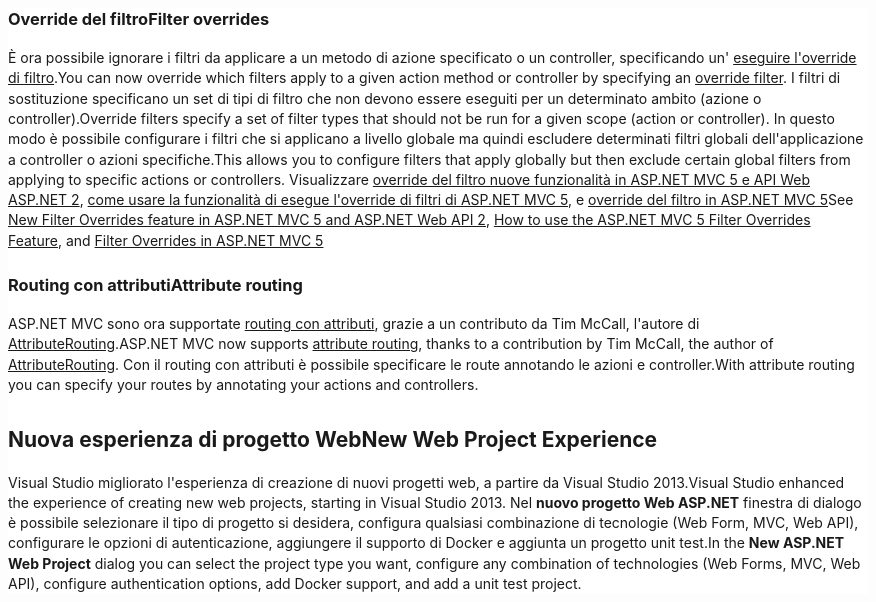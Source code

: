 ### <a name="filter-overrides"></a><span data-ttu-id="8cf9a-121">Override del filtro</span><span class="sxs-lookup"><span data-stu-id="8cf9a-121">Filter overrides</span></span>

<span data-ttu-id="8cf9a-122">È ora possibile ignorare i filtri da applicare a un metodo di azione specificato o un controller, specificando un' [eseguire l'override di filtro](http://www.davidhayden.me/blog/filter-overrides-in-asp-net-mvc-5).</span><span class="sxs-lookup"><span data-stu-id="8cf9a-122">You can now override which filters apply to a given action method or controller by specifying an [override filter](http://www.davidhayden.me/blog/filter-overrides-in-asp-net-mvc-5).</span></span> <span data-ttu-id="8cf9a-123">I filtri di sostituzione specificano un set di tipi di filtro che non devono essere eseguiti per un determinato ambito (azione o controller).</span><span class="sxs-lookup"><span data-stu-id="8cf9a-123">Override filters specify a set of filter types that should not be run for a given scope (action or controller).</span></span> <span data-ttu-id="8cf9a-124">In questo modo è possibile configurare i filtri che si applicano a livello globale ma quindi escludere determinati filtri globali dell'applicazione a controller o azioni specifiche.</span><span class="sxs-lookup"><span data-stu-id="8cf9a-124">This allows you to configure filters that apply globally but then exclude certain global filters from applying to specific actions or controllers.</span></span> <span data-ttu-id="8cf9a-125">Visualizzare [override del filtro nuove funzionalità in ASP.NET MVC 5 e API Web ASP.NET 2](https://weblogs.asp.net/imranbaloch/archive/2013/09/25/new-filter-overrides-in-asp-net-mvc-5-and-asp-net-web-api-2.aspx), [come usare la funzionalità di esegue l'override di filtri di ASP.NET MVC 5](http://hackwebwith.net/how-to-use-the-asp-net-mvc-5-filter-overrides-feature/), e [override del filtro in ASP.NET MVC 5](http://www.davidhayden.me/blog/filter-overrides-in-asp-net-mvc-5)</span><span class="sxs-lookup"><span data-stu-id="8cf9a-125">See [New Filter Overrides feature in ASP.NET MVC 5 and ASP.NET Web API 2](https://weblogs.asp.net/imranbaloch/archive/2013/09/25/new-filter-overrides-in-asp-net-mvc-5-and-asp-net-web-api-2.aspx), [How to use the ASP.NET MVC 5 Filter Overrides Feature](http://hackwebwith.net/how-to-use-the-asp-net-mvc-5-filter-overrides-feature/), and [Filter Overrides in ASP.NET MVC 5](http://www.davidhayden.me/blog/filter-overrides-in-asp-net-mvc-5)</span></span>

### <a name="attribute-routing"></a><span data-ttu-id="8cf9a-126">Routing con attributi</span><span class="sxs-lookup"><span data-stu-id="8cf9a-126">Attribute routing</span></span>

<span data-ttu-id="8cf9a-127">ASP.NET MVC sono ora supportate [routing con attributi](https://blogs.msdn.com/b/webdev/archive/2013/10/17/attribute-routing-in-asp-net-mvc-5.aspx), grazie a un contributo da Tim McCall, l'autore di [AttributeRouting](https://github.com/mccalltd/AttributeRouting).</span><span class="sxs-lookup"><span data-stu-id="8cf9a-127">ASP.NET MVC now supports [attribute routing](https://blogs.msdn.com/b/webdev/archive/2013/10/17/attribute-routing-in-asp-net-mvc-5.aspx), thanks to a contribution by Tim McCall, the author of [AttributeRouting](https://github.com/mccalltd/AttributeRouting).</span></span> <span data-ttu-id="8cf9a-128">Con il routing con attributi è possibile specificare le route annotando le azioni e controller.</span><span class="sxs-lookup"><span data-stu-id="8cf9a-128">With attribute routing you can specify your routes by annotating your actions and controllers.</span></span>

## <a name="new-web-project-experience"></a><span data-ttu-id="8cf9a-129">Nuova esperienza di progetto Web</span><span class="sxs-lookup"><span data-stu-id="8cf9a-129">New Web Project Experience</span></span>

<span data-ttu-id="8cf9a-130">Visual Studio migliorato l'esperienza di creazione di nuovi progetti web, a partire da Visual Studio 2013.</span><span class="sxs-lookup"><span data-stu-id="8cf9a-130">Visual Studio enhanced the experience of creating new web projects, starting in Visual Studio 2013.</span></span> <span data-ttu-id="8cf9a-131">Nel **nuovo progetto Web ASP.NET** finestra di dialogo è possibile selezionare il tipo di progetto si desidera, configura qualsiasi combinazione di tecnologie (Web Form, MVC, Web API), configurare le opzioni di autenticazione, aggiungere il supporto di Docker e aggiunta un progetto unit test.</span><span class="sxs-lookup"><span data-stu-id="8cf9a-131">In the **New ASP.NET Web Project** dialog you can select the project type you want, configure any combination of technologies (Web Forms, MVC, Web API), configure authentication options, add Docker support, and add a unit test project.</span></span>
